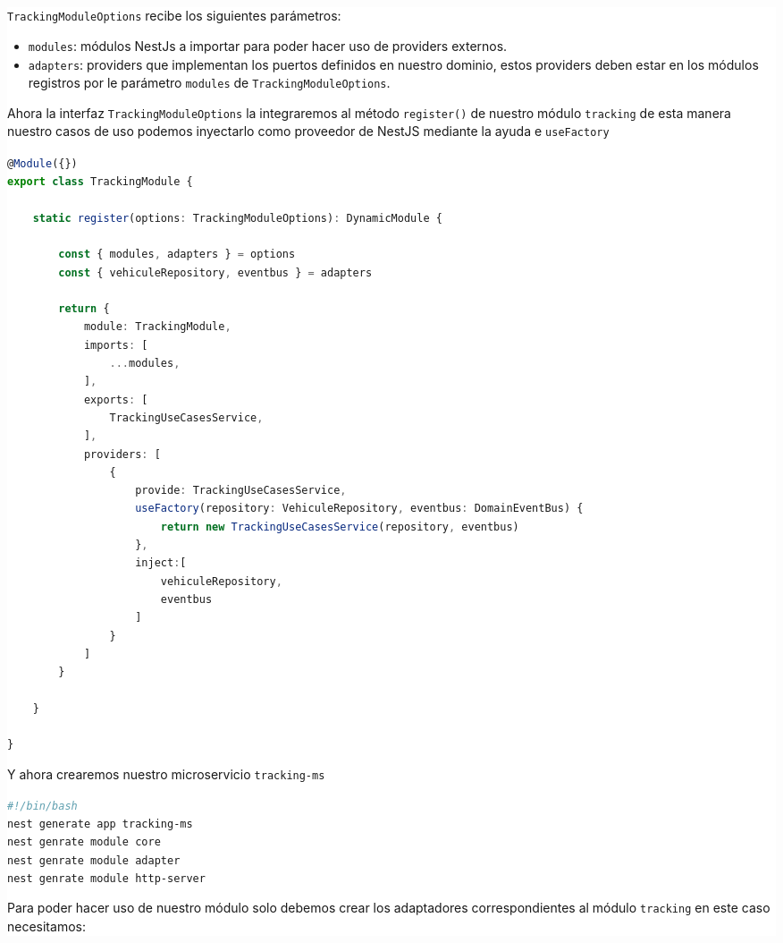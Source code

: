 `TrackingModuleOptions` recibe los siguientes parámetros:
* `modules`: módulos NestJs a importar para poder hacer uso de providers externos.
* `adapters`: providers que implementan los puertos definidos en nuestro dominio, estos providers deben estar en los módulos registros por le parámetro `modules` de `TrackingModuleOptions`.

Ahora la interfaz `TrackingModuleOptions` la integraremos al método `register()` de nuestro módulo `tracking` de esta manera nuestro casos de uso podemos inyectarlo como proveedor de NestJS mediante la ayuda e `useFactory`

```typescript
@Module({})
export class TrackingModule {

    static register(options: TrackingModuleOptions): DynamicModule {

        const { modules, adapters } = options
        const { vehiculeRepository, eventbus } = adapters

        return {
            module: TrackingModule,
            imports: [
                ...modules,
            ],
            exports: [
                TrackingUseCasesService,
            ],
            providers: [
                {
                    provide: TrackingUseCasesService,
                    useFactory(repository: VehiculeRepository, eventbus: DomainEventBus) {
                        return new TrackingUseCasesService(repository, eventbus)
                    },
                    inject:[
                        vehiculeRepository,
                        eventbus
                    ]
                }
            ]
        }

    }

}
```

Y ahora crearemos nuestro microservicio `tracking-ms`

```bash
#!/bin/bash
nest generate app tracking-ms
nest genrate module core
nest genrate module adapter
nest genrate module http-server

```
Para poder hacer uso de nuestro módulo solo debemos crear los adaptadores correspondientes al módulo `tracking` en este caso necesitamos:
